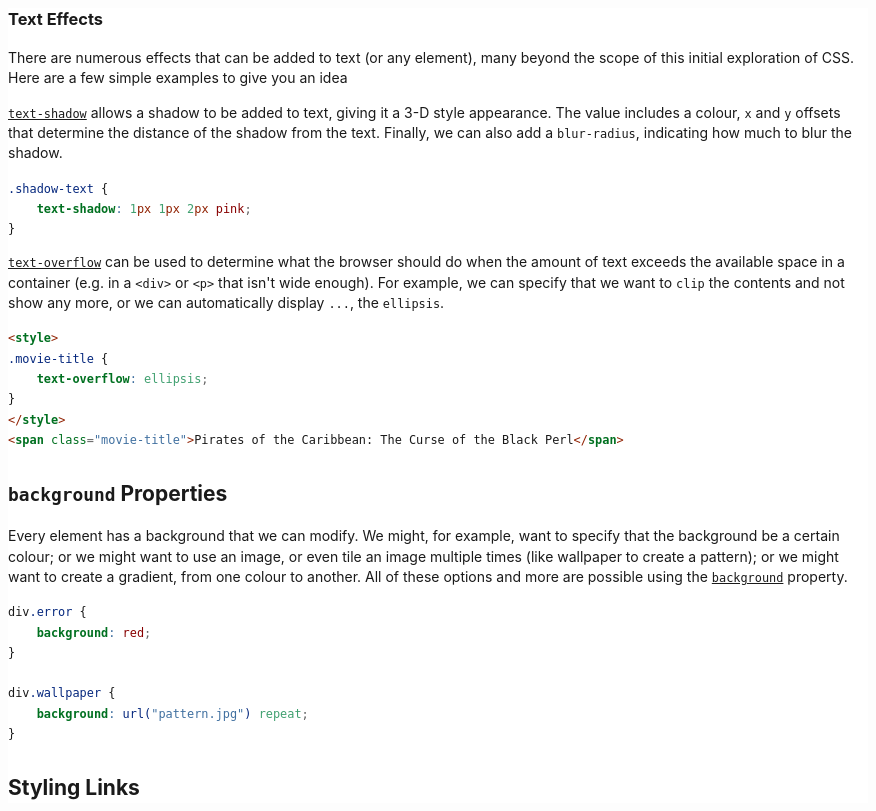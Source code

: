 ### Text Effects

There are numerous effects that can be added to text (or any element), many beyond
the scope of this initial exploration of CSS.  Here are a few simple examples to
give you an idea

[`text-shadow`](https://developer.mozilla.org/en-US/docs/Web/CSS/text-shadow) allows a
shadow to be added to text, giving it a 3-D style appearance.  The value includes a colour,
`x` and `y` offsets that determine the distance of the shadow from the text.  Finally, we
can also add a `blur-radius`, indicating how much to blur the shadow.

```css
.shadow-text {
    text-shadow: 1px 1px 2px pink;
}
```

[`text-overflow`](https://developer.mozilla.org/en-US/docs/Web/CSS/text-overflow) can be used
to determine what the browser should do when the amount of text exceeds the available space
in a container (e.g. in a `<div>` or `<p>` that isn't wide enough).  For example, we can specify
that we want to `clip` the contents and not show any more, or we can automatically display `...`,
the `ellipsis`.

```html
<style>
.movie-title {
    text-overflow: ellipsis;
}
</style>
<span class="movie-title">Pirates of the Caribbean: The Curse of the Black Perl</span>
```

## `background` Properties

Every element has a background that we can modify.  We might, for example, want to
specify that the background be a certain colour; or we might want to use an image,
or even tile an image multiple times (like wallpaper to create a pattern); or we
might want to create a gradient, from one colour to another.  All of these options
and more are possible using the [`background`](https://developer.mozilla.org/en-US/docs/Web/CSS/background)
property.

```css
div.error {
    background: red;
}

div.wallpaper {
    background: url("pattern.jpg") repeat;
}
```

## Styling Links
